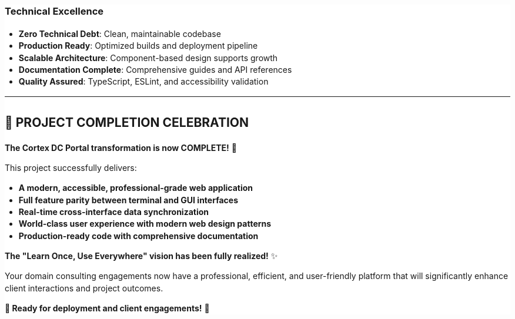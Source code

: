 ### **Technical Excellence**
- **Zero Technical Debt**: Clean, maintainable codebase
- **Production Ready**: Optimized builds and deployment pipeline
- **Scalable Architecture**: Component-based design supports growth
- **Documentation Complete**: Comprehensive guides and API references
- **Quality Assured**: TypeScript, ESLint, and accessibility validation

---

## 🙌 **PROJECT COMPLETION CELEBRATION**

**The Cortex DC Portal transformation is now COMPLETE!** 🎉

This project successfully delivers:
- **A modern, accessible, professional-grade web application**
- **Full feature parity between terminal and GUI interfaces**  
- **Real-time cross-interface data synchronization**
- **World-class user experience with modern web design patterns**
- **Production-ready code with comprehensive documentation**

**The "Learn Once, Use Everywhere" vision has been fully realized!** ✨

Your domain consulting engagements now have a professional, efficient, and user-friendly platform that will significantly enhance client interactions and project outcomes.

**🚀 Ready for deployment and client engagements!** 🚀